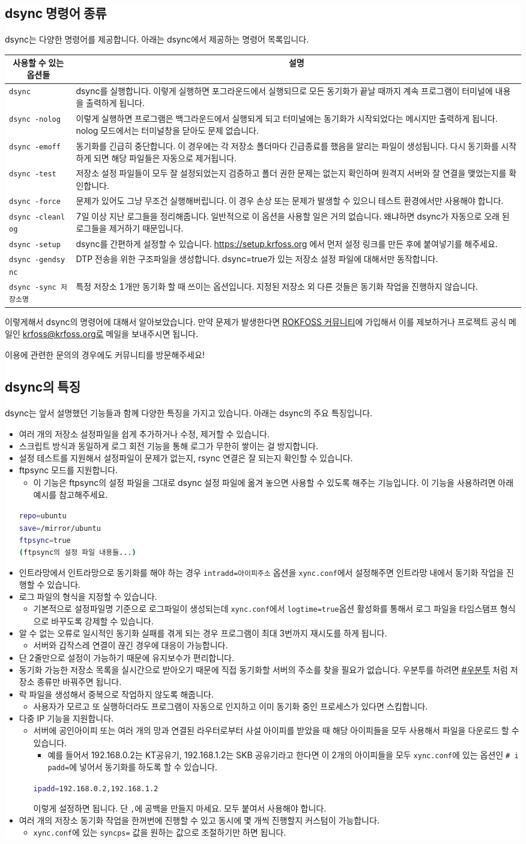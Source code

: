 ## dsync 명령어 종류

dsync는 다양한 명령어를 제공합니다. 아래는 dsync에서 제공하는 명령어 목록입니다.

| 사용할 수 있는 옵션들 | 설명 |
|--------|------ |
| `dsync`        | dsync를 실행합니다. 이렇게 실행하면 포그라운드에서 실행되므로 모든 동기화가 끝날 때까지 계속 프로그램이 터미널에 내용을 출력하게 됩니다. |
| `dsync -nolog` | 이렇게 실행하면 프로그램은 백그라운드에서 실행되게 되고 터미널에는 동기화가 시작되었다는 메시지만 출력하게 됩니다. nolog 모드에서는 터미널창을 닫아도 문제 없습니다. |
| `dsync -emoff` | 동기화를 긴급히 중단합니다. 이 경우에는 각 저장소 폴더마다 긴급종료를 했음을 알리는 파일이 생성됩니다. 다시 동기화를 시작하게 되면 해당 파일들은 자동으로 제거됩니다. |
| `dsync -test`  | 저장소 설정 파일들이 모두 잘 설정되었는지 검증하고 폴더 권한 문제는 없는지 확인하며 원격지 서버와 잘 연결을 맺었는지를 확인합니다. |
| `dsync -force` | 문제가 있어도 그냥 무조건 실행해버립니다. 이 경우 손상 또는 문제가 발생할 수 있으니 테스트 환경에서만 사용해야 합니다. |
| `dsync -cleanlog`  | 7일 이상 지난 로그들을 정리해줍니다. 일반적으로 이 옵션을 사용할 일은 거의 없습니다. 왜냐하면 dsync가 자동으로 오래 된 로그들을 제거하기 때문입니다. |
| `dsync -setup` | dsync를 간편하게 설정할 수 있습니다. https://setup.krfoss.org 에서 먼저 설정 링크를 만든 후에 붙여넣기를 해주세요. |
| `dsync -gendsync` | DTP 전송을 위한 구조파일을 생성합니다. dsync=true가 있는 저장소 설정 파일에 대해서만 동작합니다. |
| `dsync -sync 저장소명` | 특정 저장소 1개만 동기화 할 때 쓰이는 옵션입니다. 지정된 저장소 외 다른 것들은 동기화 작업을 진행하지 않습니다. |

이렇게해서 dsync의 명령어에 대해서 알아보았습니다. 만약 문제가 발생한다면 [ROKFOSS 커뮤니티](https://chat.krfoss.org)에 가입해서 이를 제보하거나 프로젝트 공식 메일인 krfoss@krfoss.org로 메일을 보내주시면 됩니다.

이용에 관련한 문의의 경우에도 커뮤니티를 방문해주세요!

## dsync의 특징

dsync는 앞서 설명했던 기능들과 함께 다양한 특징을 가지고 있습니다. 아래는 dsync의 주요 특징입니다.

- 여러 개의 저장소 설정파일을 쉽게 추가하거나 수정, 제거할 수 있습니다.
- 스크립트 방식과 동일하게 로그 회전 기능을 통해 로그가 무한히 쌓이는 걸 방지합니다.
- 설정 테스트를 지원해서 설정파일이 문제가 없는지, rsync 연결은 잘 되는지 확인할 수 있습니다.
- ftpsync 모드를 지원합니다.
    - 이 기능은 ftpsync의 설정 파일을 그대로 dsync 설정 파일에 옮겨 놓으면 사용할 수 있도록 해주는 기능입니다. 이 기능을 사용하려면 아래 예시를 참고해주세요.
    ``` bash
    repo=ubuntu
    save=/mirror/ubuntu
    ftpsync=true
    (ftpsync의 설정 파일 내용들...)
    ```
- 인트라망에서 인트라망으로 동기화를 해야 하는 경우 `intradd=아이피주소` 옵션을 `xync.conf`에서 설정해주면 인트라망 내에서 동기화 작업을 진행할 수 있습니다.
- 로그 파일의 형식을 지정할 수 있습니다.
    - 기본적으로 설정파일명 기준으로 로그파일이 생성되는데 `xync.conf`에서 `logtime=true`옵션 활성화를 통해서 로그 파일을 타임스탬프 형식으로 바꾸도록 강제할 수 있습니다.
- 알 수 없는 오류로 일시적인 동기화 실패를 겪게 되는 경우 프로그램이 최대 3번까지 재시도를 하게 됩니다.
    - 서버와 갑작스레 연결이 끊긴 경우에 대응이 가능합니다.
- 단 2줄만으로 설정이 가능하기 때문에 유지보수가 편리합니다.
- 동기화 가능한 저장소 목록을 실시간으로 받아오기 때문에 직접 동기화할 서버의 주소를 찾을 필요가 없습니다. 우분투를 하려면 [#우분투](#Ubuntu) 처럼 저장소 종류만 바꿔주면 됩니다.
- 락 파일을 생성해서 중복으로 작업하지 않도록 해줍니다.
    - 사용자가 모르고 또 실행하더라도 프로그램이 자동으로 인지하고 이미 동기화 중인 프로세스가 있다면 스킵합니다.
- 다중 IP 기능을 지원합니다.
    - 서버에 공인아이피 또는 여러 개의 망과 연결된 라우터로부터 사설 아이피를 받았을 때 해당 아이피들을 모두 사용해서 파일을 다운로드 할 수 있습니다.
        - 예를 들어서 192.168.0.2는 KT공유기, 192.168.1.2는 SKB 공유기라고 한다면 이 2개의 아이피들을 모두 `xync.conf`에 있는 옵션인 `# ipadd=`에 넣어서 동기화를 하도록 할 수 있습니다.
        ``` bash
        ipadd=192.168.0.2,192.168.1.2
        ```
        이렇게 설정하면 됩니다. 단 `,`에 공백을 만들지 마세요. 모두 붙여서 사용해야 합니다.
- 여러 개의 저장소 동기화 작업을 한꺼번에 진행할 수 있고 동시에 몇 개씩 진행할지 커스텀이 가능합니다.
    - `xync.conf`에 있는 `syncps=` 값을 원하는 값으로 조절하기만 하면 됩니다.
    ``` bash